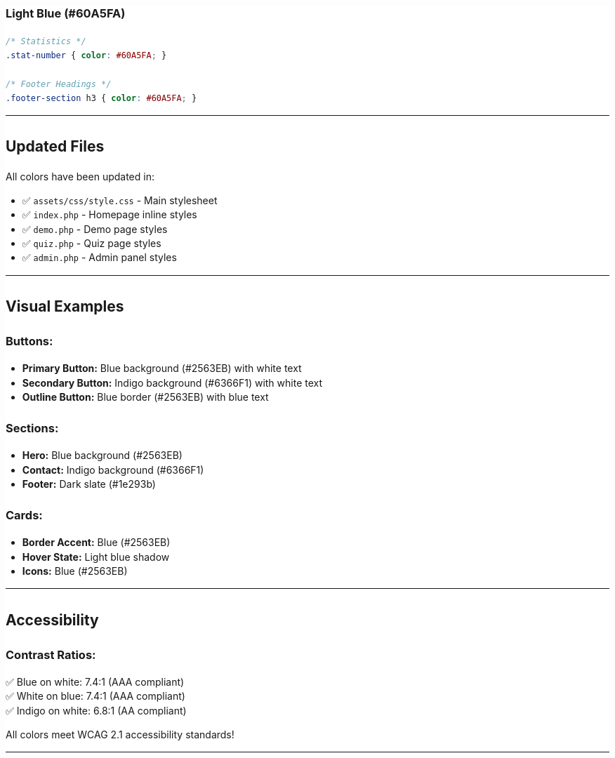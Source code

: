 ### **Light Blue (#60A5FA)**
```css
/* Statistics */
.stat-number { color: #60A5FA; }

/* Footer Headings */
.footer-section h3 { color: #60A5FA; }
```

---

## Updated Files

All colors have been updated in:
- ✅ `assets/css/style.css` - Main stylesheet
- ✅ `index.php` - Homepage inline styles
- ✅ `demo.php` - Demo page styles
- ✅ `quiz.php` - Quiz page styles
- ✅ `admin.php` - Admin panel styles

---

## Visual Examples

### **Buttons:**
- **Primary Button:** Blue background (#2563EB) with white text
- **Secondary Button:** Indigo background (#6366F1) with white text
- **Outline Button:** Blue border (#2563EB) with blue text

### **Sections:**
- **Hero:** Blue background (#2563EB)
- **Contact:** Indigo background (#6366F1)
- **Footer:** Dark slate (#1e293b)

### **Cards:**
- **Border Accent:** Blue (#2563EB)
- **Hover State:** Light blue shadow
- **Icons:** Blue (#2563EB)

---

## Accessibility

### **Contrast Ratios:**
✅ Blue on white: 7.4:1 (AAA compliant)  
✅ White on blue: 7.4:1 (AAA compliant)  
✅ Indigo on white: 6.8:1 (AA compliant)  

All colors meet WCAG 2.1 accessibility standards!

---